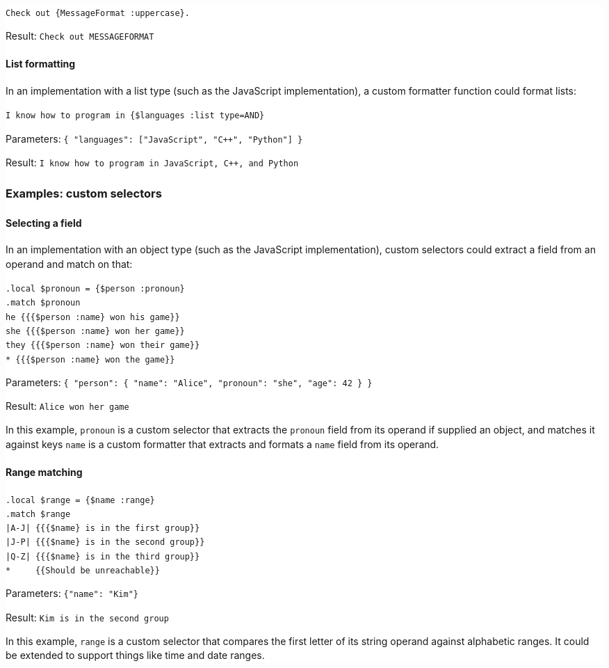```mf2
Check out {MessageFormat :uppercase}.
```

Result: `Check out MESSAGEFORMAT`

#### List formatting

In an implementation with a list type (such as the JavaScript implementation), a
custom formatter function could format lists:

```mf2
I know how to program in {$languages :list type=AND}
```

Parameters: `{ "languages": ["JavaScript", "C++", "Python"] }`

Result: `I know how to program in JavaScript, C++, and Python`

### Examples: custom selectors

#### Selecting a field

In an implementation with an object type (such as the JavaScript
implementation), custom selectors could extract a field from an operand and
match on that:

```mf2
.local $pronoun = {$person :pronoun}
.match $pronoun
he {{{$person :name} won his game}}
she {{{$person :name} won her game}}
they {{{$person :name} won their game}}
* {{{$person :name} won the game}}
```

Parameters: `{ "person": { "name": "Alice", "pronoun": "she", "age": 42 } }`

Result: `Alice won her game`

In this example, `pronoun` is a custom selector that extracts the `pronoun`
field from its operand if supplied an object, and matches it against keys `name`
is a custom formatter that extracts and formats a `name` field from its operand.

#### Range matching

```mf2
.local $range = {$name :range}
.match $range
|A-J| {{{$name} is in the first group}}
|J-P| {{{$name} is in the second group}}
|Q-Z| {{{$name} is in the third group}}
*     {{Should be unreachable}}
```

Parameters: `{"name": "Kim"}`

Result: `Kim is in the second group`

In this example, `range` is a custom selector that compares the first letter of
its string operand against alphabetic ranges. It could be extended to support
things like time and date ranges.
